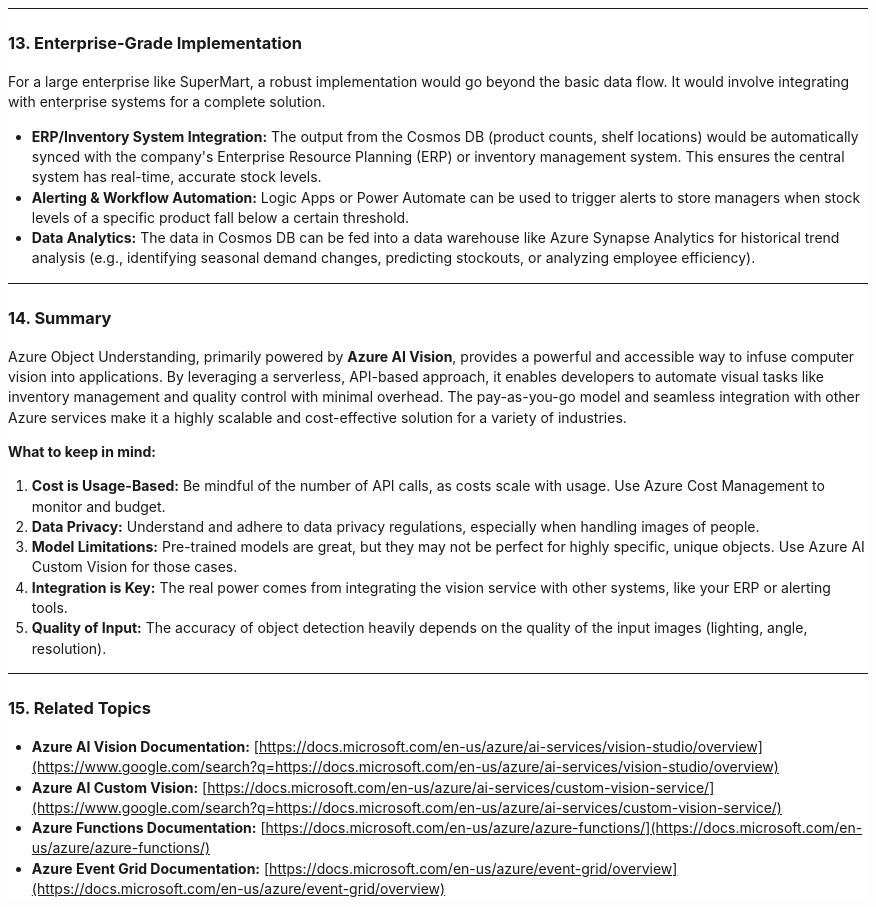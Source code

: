 -----

### **13. Enterprise-Grade Implementation**

For a large enterprise like SuperMart, a robust implementation would go beyond the basic data flow. It would involve integrating with enterprise systems for a complete solution.

  * **ERP/Inventory System Integration:** The output from the Cosmos DB (product counts, shelf locations) would be automatically synced with the company's Enterprise Resource Planning (ERP) or inventory management system. This ensures the central system has real-time, accurate stock levels.
  * **Alerting & Workflow Automation:** Logic Apps or Power Automate can be used to trigger alerts to store managers when stock levels of a specific product fall below a certain threshold.
  * **Data Analytics:** The data in Cosmos DB can be fed into a data warehouse like Azure Synapse Analytics for historical trend analysis (e.g., identifying seasonal demand changes, predicting stockouts, or analyzing employee efficiency).

-----

### **14. Summary**

Azure Object Understanding, primarily powered by **Azure AI Vision**, provides a powerful and accessible way to infuse computer vision into applications. By leveraging a serverless, API-based approach, it enables developers to automate visual tasks like inventory management and quality control with minimal overhead. The pay-as-you-go model and seamless integration with other Azure services make it a highly scalable and cost-effective solution for a variety of industries.

**What to keep in mind:**

1.  **Cost is Usage-Based:** Be mindful of the number of API calls, as costs scale with usage. Use Azure Cost Management to monitor and budget.
2.  **Data Privacy:** Understand and adhere to data privacy regulations, especially when handling images of people.
3.  **Model Limitations:** Pre-trained models are great, but they may not be perfect for highly specific, unique objects. Use Azure AI Custom Vision for those cases.
4.  **Integration is Key:** The real power comes from integrating the vision service with other systems, like your ERP or alerting tools.
5.  **Quality of Input:** The accuracy of object detection heavily depends on the quality of the input images (lighting, angle, resolution).

-----

### **15. Related Topics**

  * **Azure AI Vision Documentation:** [https://docs.microsoft.com/en-us/azure/ai-services/vision-studio/overview](https://www.google.com/search?q=https://docs.microsoft.com/en-us/azure/ai-services/vision-studio/overview)
  * **Azure AI Custom Vision:** [https://docs.microsoft.com/en-us/azure/ai-services/custom-vision-service/](https://www.google.com/search?q=https://docs.microsoft.com/en-us/azure/ai-services/custom-vision-service/)
  * **Azure Functions Documentation:** [https://docs.microsoft.com/en-us/azure/azure-functions/](https://docs.microsoft.com/en-us/azure/azure-functions/)
  * **Azure Event Grid Documentation:** [https://docs.microsoft.com/en-us/azure/event-grid/overview](https://docs.microsoft.com/en-us/azure/event-grid/overview)
